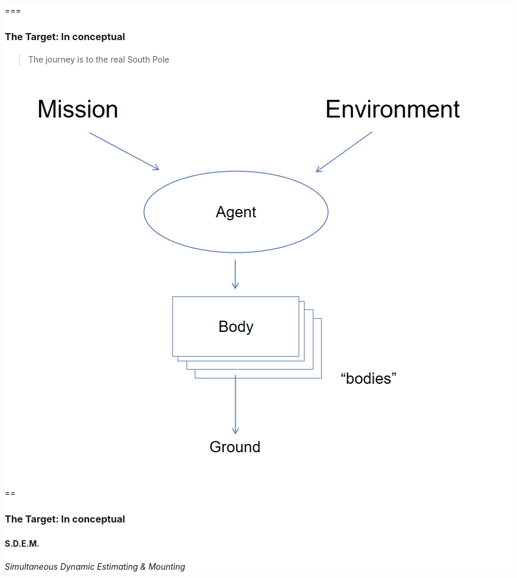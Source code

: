 

=== 

### The Target: In conceptual

>The journey is to the real South Pole

![alt text](2024.5.31-sdem/sdem_concepture.png) 



==
### The Target: In conceptual
#### S.D.E.M.

*Simultaneous Dynamic Estimating & Mounting*
